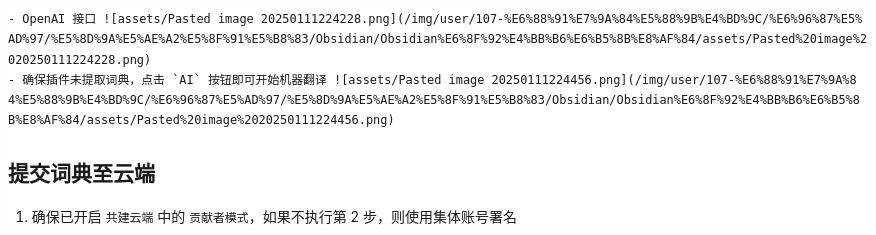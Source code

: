 	- OpenAI 接口 ![assets/Pasted image 20250111224228.png](/img/user/107-%E6%88%91%E7%9A%84%E5%88%9B%E4%BD%9C/%E6%96%87%E5%AD%97/%E5%8D%9A%E5%AE%A2%E5%8F%91%E5%B8%83/Obsidian/Obsidian%E6%8F%92%E4%BB%B6%E6%B5%8B%E8%AF%84/assets/Pasted%20image%2020250111224228.png)
	- 确保插件未提取词典，点击 `AI` 按钮即可开始机器翻译 ![assets/Pasted image 20250111224456.png](/img/user/107-%E6%88%91%E7%9A%84%E5%88%9B%E4%BD%9C/%E6%96%87%E5%AD%97/%E5%8D%9A%E5%AE%A2%E5%8F%91%E5%B8%83/Obsidian/Obsidian%E6%8F%92%E4%BB%B6%E6%B5%8B%E8%AF%84/assets/Pasted%20image%2020250111224456.png)

## 提交词典至云端

1. 确保已开启 `共建云端` 中的 `贡献者模式`，如果不执行第 2 步，则使用集体账号署名